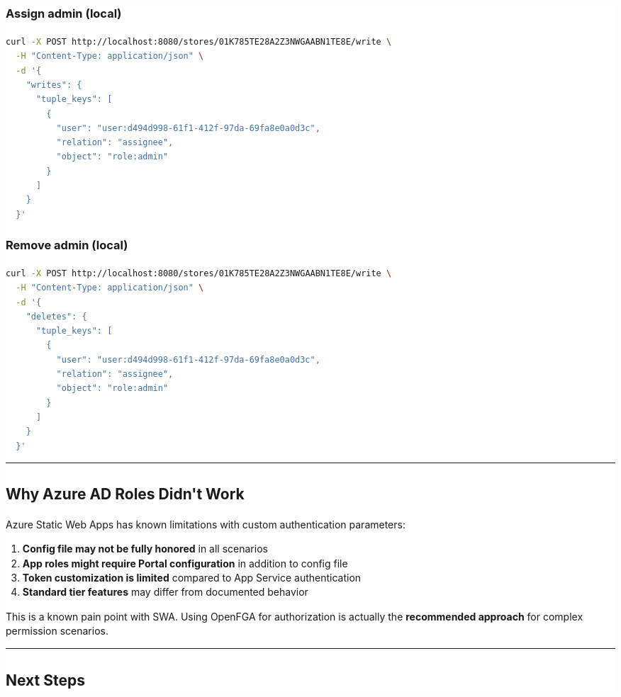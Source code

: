### Assign admin (local)
```bash
curl -X POST http://localhost:8080/stores/01K785TE28A2Z3NWGAABN1TE8E/write \
  -H "Content-Type: application/json" \
  -d '{
    "writes": {
      "tuple_keys": [
        {
          "user": "user:d494d998-61f1-412f-97da-69fa8e0a0d3c",
          "relation": "assignee",
          "object": "role:admin"
        }
      ]
    }
  }'
```

### Remove admin (local)
```bash
curl -X POST http://localhost:8080/stores/01K785TE28A2Z3NWGAABN1TE8E/write \
  -H "Content-Type: application/json" \
  -d '{
    "deletes": {
      "tuple_keys": [
        {
          "user": "user:d494d998-61f1-412f-97da-69fa8e0a0d3c",
          "relation": "assignee",
          "object": "role:admin"
        }
      ]
    }
  }'
```

---

## Why Azure AD Roles Didn't Work

Azure Static Web Apps has known limitations with custom authentication parameters:

1. **Config file may not be fully honored** in all scenarios
2. **App roles might require Portal configuration** in addition to config file
3. **Token customization is limited** compared to App Service authentication
4. **Standard tier features** may differ from documented behavior

This is a known pain point with SWA. Using OpenFGA for authorization is actually the **recommended approach** for complex permission scenarios.

---

## Next Steps
